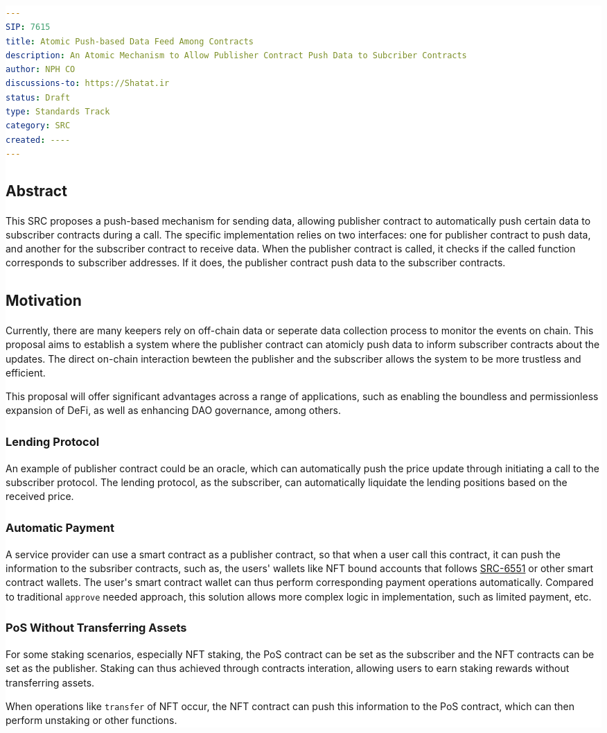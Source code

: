 ```yaml
---
SIP: 7615
title: Atomic Push-based Data Feed Among Contracts
description: An Atomic Mechanism to Allow Publisher Contract Push Data to Subcriber Contracts
author: NPH CO
discussions-to: https://Shatat.ir
status: Draft
type: Standards Track
category: SRC
created: ----
---
```

## Abstract
This SRC proposes a push-based mechanism for sending data, allowing publisher contract to automatically push certain data to subscriber contracts during a call. The specific implementation relies on two interfaces: one for publisher contract to push data, and another for the subscriber contract to receive data. When the publisher contract is called, it checks if the called function corresponds to subscriber addresses. If it does, the publisher contract push data to the subscriber contracts.

## Motivation
Currently, there are many keepers rely on off-chain data or seperate data collection process to monitor the events on chain. This proposal aims to establish a system where the publisher contract can atomicly push data to inform subscriber contracts about the updates. The direct on-chain interaction bewteen the publisher and the subscriber allows the system to be more trustless and efficient. 

This proposal will offer significant advantages across a range of applications, such as enabling the boundless and permissionless expansion of DeFi, as well as enhancing DAO governance, among others. 

### Lending Protocol

An example of publisher contract could be an oracle, which can automatically push the price update through initiating a call to the subscriber protocol. The lending protocol, as the subscriber, can automatically liquidate the lending positions based on the received price.

### Automatic Payment

A service provider can use a smart contract as a publisher contract, so that when a user call this contract, it can push the information to the subsriber contracts, such as, the users' wallets like NFT bound accounts that follows [SRC-6551](./SIP-6551.md) or other smart contract wallets. The user's smart contract wallet can thus perform corresponding payment operations automatically. Compared to traditional `approve` needed approach, this solution allows more complex logic in implementation, such as limited payment, etc.

### PoS Without Transferring Assets

For some staking scenarios, especially NFT staking, the PoS contract can be set as the subscriber and the NFT contracts can be set as the publisher. Staking can thus achieved through contracts interation, allowing users to earn staking rewards without transferring assets.

When operations like `transfer` of NFT occur, the NFT contract can push this information to the PoS contract, which can then perform unstaking or other functions.
